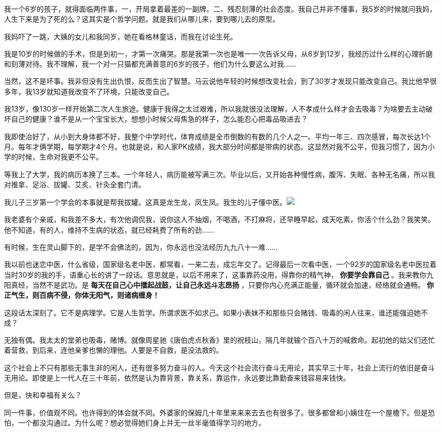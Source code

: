   

我一个6岁的孩子，就得面临两件事，一，开局拿着最差的一副牌。二、残忍刻薄的社会态度。我自己并非不懂事，我5岁的时候就问我妈，人生下来是为了死的么？这其实是个哲学问题。就是我们从哪儿来，要到哪儿去的原型。

我妈吓了一跳，大姨的女儿和我同岁，她在看格林童话，而我在讨论生死。

  

我是10岁的时候做的手术，但是到初一，才第一次痛哭。那是我第一次也是唯一一次告诉父母，从6岁到12岁，我经历过什么样的心理折磨和刻薄对待。我不理解，我一个对一只猫都充满善意的6岁的孩子，他们为什么要这么对我......

  

当然，这不是坏事。我非但没有生出仇恨，反而生出了智慧。马云说他年轻的时候想改变社会，到了30岁才发现只能改变自己。我比他早很多年，我13岁就知道我改变不了环境，只能改变自己。

  

我13岁，像130岁一样开始第二次人生旅途。健康于我得之太过艰难，所以我就很没法理解，人不孝成什么样才会去吸毒？为啥要去主动破坏自己的健康？谁不是从一个宝宝长大，想想小时候父母焦急的样子，怎么能忍心把毒品吸进去？

  

我即使治好了，从小到大身体都不好，我整个中学时代，体育成绩是全市倒数的有数的几个人之一。平均一年三、四次感冒，每次长达1个月。每年才俩学期，每学期才4个月。也就是说，和人家PK成绩，我大部分时间都是带病的状态。这显然对我不公平，但我习惯了，因为小学的时候，生命对我更不公平。

  

等我上了大学，我的病历本换了三本。一个年轻人，病历能被写满三次。毕业以后，又开始各种慢性病，腹泻、失眠、各种无名痛，所以我对推拿、足浴、拔罐、艾炙、针灸全套门清。

  

我儿子三岁第一个学会的本事就是帮我拔罐。这真是龙生龙，凤生凤。我生的儿子懂中医。![](https://res.wx.qq.com/mpres/htmledition/images/icon/common/emotion_panel/smiley/smiley_13.png)

  

我老婆有个亲戚，和我差不多大，有次他调侃我，说你这人不抽烟，不喝酒，不打麻将，还早睡早起，成天吃素，你活个什么劲？我笑笑。他不知道，有的人，维持不生病的状态，就已经耗费了所有的劲......

  

有时候，生在灵山脚下的，是学不会佛法的，因为，你永远也没法经历九九八十一难......

  

我以前也迷恋中医，什么省级，国家级名老中医，都常看，一来二去，成忘年交了。记得最后一次看中医，一个92岁的国家级名老中医拉着当时30岁的我的手，语重心长的讲了一段话。意思就是，以后不用来了，这事靠药没用，得靠你的精气神，
**你要学会靠自己** 。我来教你九阳真经，当然不是武功。是 **每天在自己心中擂起战鼓，让自己永远斗志昂扬**
，只要你内心充满正能量，循环就会加速，经络就会通畅。 **你正气生，则百病不侵，你体无阳气，则诸病缠身！**

  

这段话太深刻了。它不是病理学。它是人生哲学。所谓求医不如求己。如果小表妹不和那些只会赌钱、吸毒的闲人往来，谁还能强迫她不成？

  

无独有偶。我太太的堂弟也吸毒，赌博。就像周星驰《唐伯虎点秋香》里的祝枝山，隔几年就输个百八十万的喊救命。起初他的姑父们还忙着营救，到后来，连他亲爹也懒的理他。人要是不自救，是没法救的。

  

这个社会上不只有那些无事生非的闲人，还有很多努力奋斗的人。今天这个社会流行奋斗无用论，其实早三十年，社会上流行的依旧是奋斗无用论。即使是上一代人在三十年前，依然是认为靠背景，靠关系，靠运作，永远要比靠勤奋来钱容易来钱快。

  

但是，快和幸福有关么？

  

同一件事，价值观不同。也许得到的体会就不同。外婆家的保姆几十年里来来来去去也有很多了。很多都曾和小姨住在一个屋檐下。但是恐怕，一个都没沟通过。为什么呢？想必觉得她们身上并无一丝半毫值得学习的地方。

  